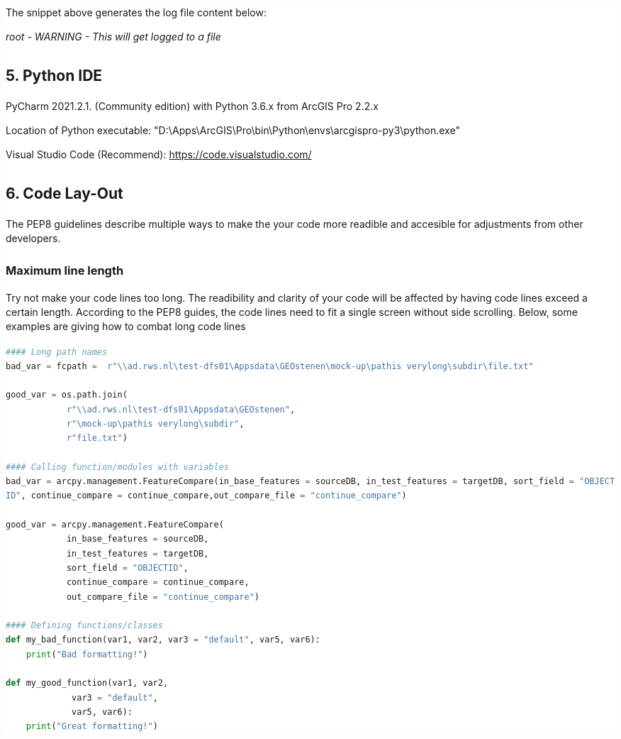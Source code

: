 The snippet above generates the log file content below:


*root - WARNING - This will get logged to a file*











## 5. Python IDE
PyCharm 2021.2.1. (Community edition) with Python 3.6.x from ArcGIS Pro 2.2.x

Location of Python executable: "D:\Apps\ArcGIS\Pro\bin\Python\envs\arcgispro-py3\python.exe"

Visual Studio Code (Recommend): https://code.visualstudio.com/











## 6. Code Lay-Out
The PEP8 guidelines describe multiple ways to make the your code more readible and accesible for adjustments from other developers.

### Maximum line length
Try not make your code lines too long. The readibility and clarity of your code will be affected by having code lines exceed a certain length. According to the PEP8 guides, the code lines need to fit a single screen without side scrolling. Below, some examples are giving how to combat long code lines

```python
#### Long path names
bad_var = fcpath =  r"\\ad.rws.nl\test-dfs01\Appsdata\GEOstenen\mock-up\pathis verylong\subdir\file.txt"

good_var = os.path.join(
            r"\\ad.rws.nl\test-dfs01\Appsdata\GEOstenen",
            r"\mock-up\pathis verylong\subdir",
            r"file.txt")
			
#### Calling function/modules with variables
bad_var = arcpy.management.FeatureCompare(in_base_features = sourceDB, in_test_features = targetDB, sort_field = "OBJECTID", continue_compare = continue_compare,out_compare_file = "continue_compare")

good_var = arcpy.management.FeatureCompare(
			in_base_features = sourceDB,
			in_test_features = targetDB,
			sort_field = "OBJECTID",
			continue_compare = continue_compare,
			out_compare_file = "continue_compare")

#### Defining functions/classes
def my_bad_function(var1, var2, var3 = "default", var5, var6):
	print("Bad formatting!")

def my_good_function(var1, var2,
		     var3 = "default",
		     var5, var6):
	print("Great formatting!")

```
